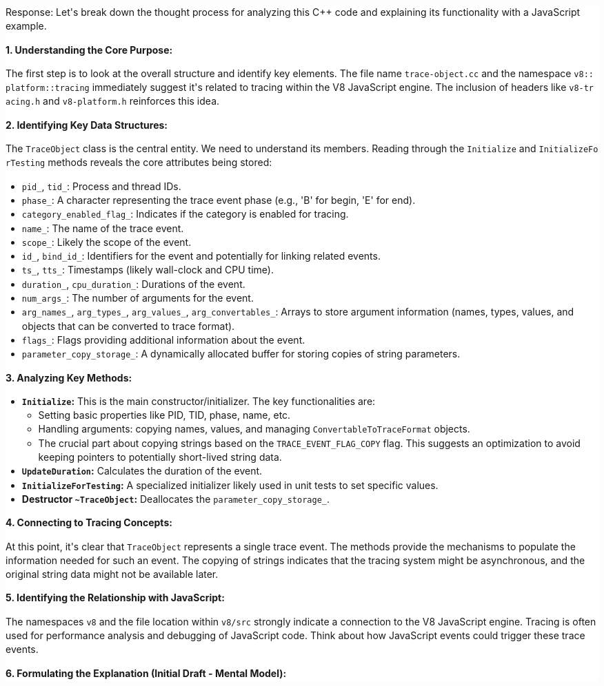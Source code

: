 Response: Let's break down the thought process for analyzing this C++ code and explaining its functionality with a JavaScript example.

**1. Understanding the Core Purpose:**

The first step is to look at the overall structure and identify key elements. The file name `trace-object.cc` and the namespace `v8::platform::tracing` immediately suggest it's related to tracing within the V8 JavaScript engine. The inclusion of headers like `v8-tracing.h` and `v8-platform.h` reinforces this idea.

**2. Identifying Key Data Structures:**

The `TraceObject` class is the central entity. We need to understand its members. Reading through the `Initialize` and `InitializeForTesting` methods reveals the core attributes being stored:

* `pid_`, `tid_`: Process and thread IDs.
* `phase_`: A character representing the trace event phase (e.g., 'B' for begin, 'E' for end).
* `category_enabled_flag_`:  Indicates if the category is enabled for tracing.
* `name_`: The name of the trace event.
* `scope_`:  Likely the scope of the event.
* `id_`, `bind_id_`: Identifiers for the event and potentially for linking related events.
* `ts_`, `tts_`: Timestamps (likely wall-clock and CPU time).
* `duration_`, `cpu_duration_`:  Durations of the event.
* `num_args_`: The number of arguments for the event.
* `arg_names_`, `arg_types_`, `arg_values_`, `arg_convertables_`: Arrays to store argument information (names, types, values, and objects that can be converted to trace format).
* `flags_`: Flags providing additional information about the event.
* `parameter_copy_storage_`:  A dynamically allocated buffer for storing copies of string parameters.

**3. Analyzing Key Methods:**

* **`Initialize`:** This is the main constructor/initializer. The key functionalities are:
    * Setting basic properties like PID, TID, phase, name, etc.
    * Handling arguments: copying names, values, and managing `ConvertableToTraceFormat` objects.
    * The crucial part about copying strings based on the `TRACE_EVENT_FLAG_COPY` flag. This suggests an optimization to avoid keeping pointers to potentially short-lived string data.
* **`UpdateDuration`:** Calculates the duration of the event.
* **`InitializeForTesting`:** A specialized initializer likely used in unit tests to set specific values.
* **Destructor `~TraceObject`:**  Deallocates the `parameter_copy_storage_`.

**4. Connecting to Tracing Concepts:**

At this point, it's clear that `TraceObject` represents a single trace event. The methods provide the mechanisms to populate the information needed for such an event. The copying of strings indicates that the tracing system might be asynchronous, and the original string data might not be available later.

**5. Identifying the Relationship with JavaScript:**

The namespaces `v8` and the file location within `v8/src` strongly indicate a connection to the V8 JavaScript engine. Tracing is often used for performance analysis and debugging of JavaScript code. Think about how JavaScript events could trigger these trace events.

**6. Formulating the Explanation (Initial Draft - Mental Model):**
